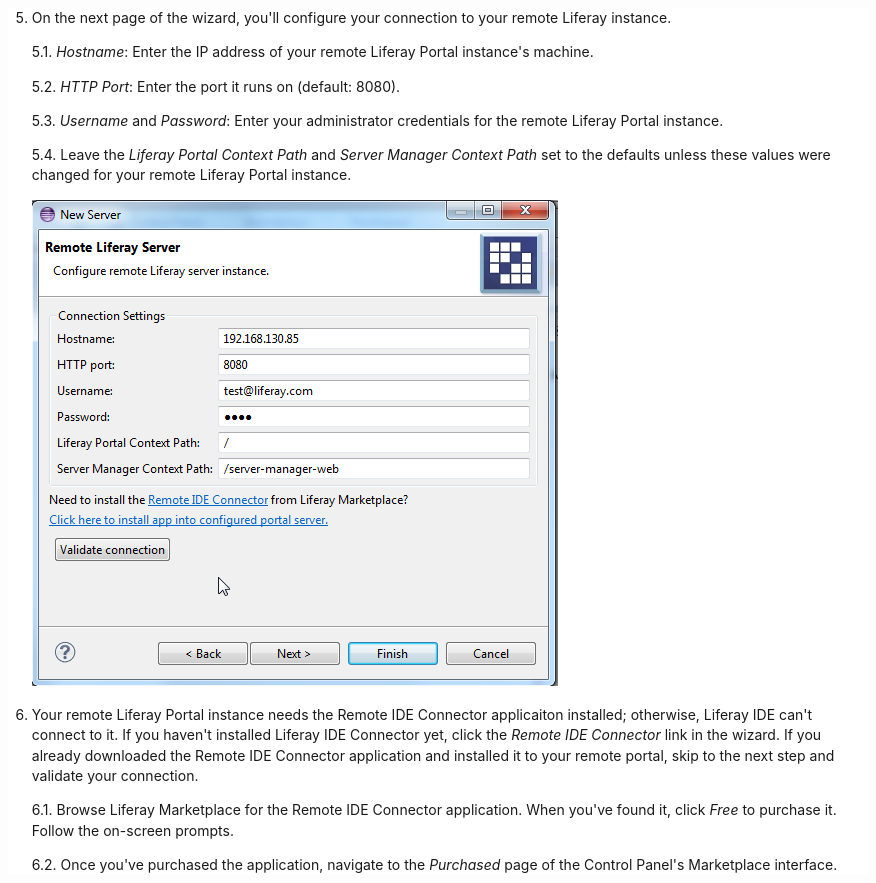 5. On the next page of the wizard, you'll configure your connection to your
remote Liferay instance. 

    5.1. *Hostname*: Enter the IP address of your remote Liferay Portal
    instance's machine.

    5.2. *HTTP Port*: Enter the port it runs on (default: 8080). 

    5.3. *Username* and *Password*: Enter your administrator credentials for the
    remote Liferay Portal instance. 

    5.4. Leave the *Liferay Portal Context Path* and *Server Manager Context
    Path* set to the defaults unless these values were changed for your remote
    Liferay Portal instance. 

    ![Figure 9.x: Once you've configured the connection settings for your remote Liferay Portal instance, click *Validate Connection* to make sure that your connection works.](../../images/remote_server_adapter_wizard_3.png)

6. Your remote Liferay Portal instance needs the Remote IDE Connector
applicaiton installed; otherwise, Liferay IDE can't connect to it. If you
haven't installed Liferay IDE Connector yet, click the *Remote IDE Connector*
link in the wizard. If you already downloaded the Remote IDE Connector
application and installed it to your remote portal, skip to the next step and
validate your connection. 

    6.1. Browse Liferay Marketplace for the Remote IDE Connector application.
    When you've found it, click *Free* to purchase it. Follow the on-screen
    prompts.

    6.2. Once you've purchased the application, navigate to the *Purchased* page
    of the Control Panel's Marketplace interface.
